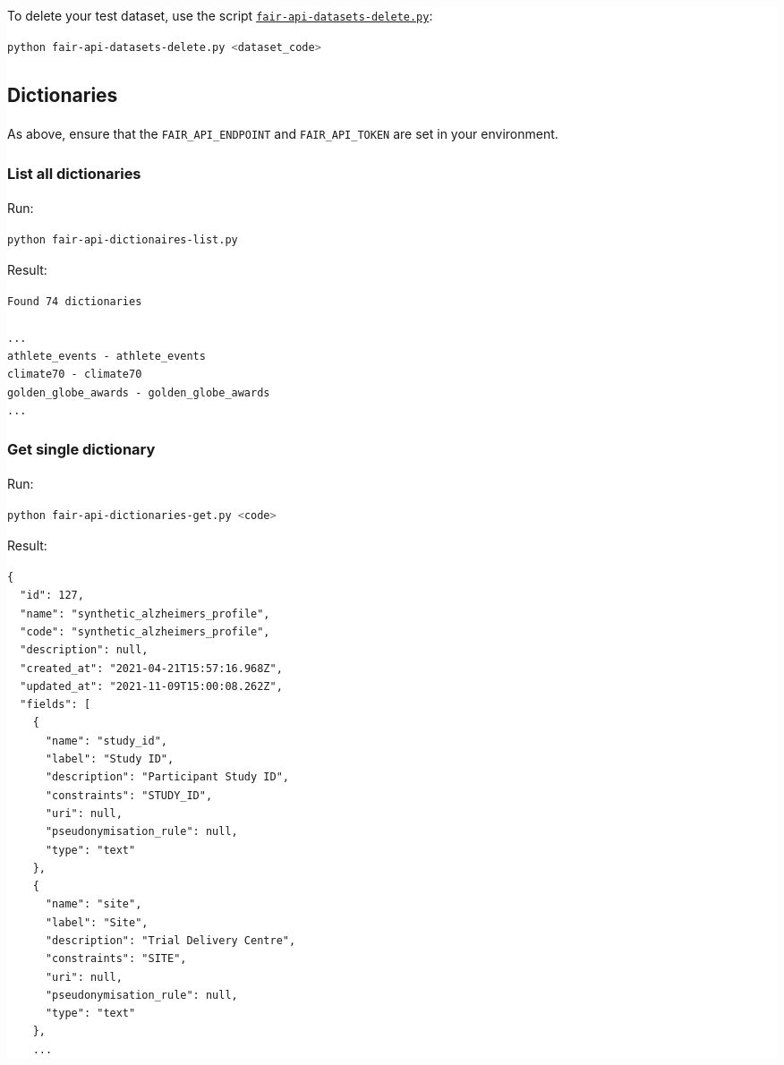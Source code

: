 To delete your test dataset, use the script [`fair-api-datasets-delete.py`](fair-api-datasets-delete.py):

```sh
python fair-api-datasets-delete.py <dataset_code>
```

## Dictionaries

As above, ensure that the `FAIR_API_ENDPOINT` and `FAIR_API_TOKEN` are set in your environment.

### List all dictionaries

Run:

```sh
python fair-api-dictionaires-list.py
```

Result:

```text
Found 74 dictionaries

...
athlete_events - athlete_events
climate70 - climate70
golden_globe_awards - golden_globe_awards
...
```

### Get single dictionary

Run:

```sh
python fair-api-dictionaries-get.py <code>
```

Result:

```text
{
  "id": 127,
  "name": "synthetic_alzheimers_profile",
  "code": "synthetic_alzheimers_profile",
  "description": null,
  "created_at": "2021-04-21T15:57:16.968Z",
  "updated_at": "2021-11-09T15:00:08.262Z",
  "fields": [
    {
      "name": "study_id",
      "label": "Study ID",
      "description": "Participant Study ID",
      "constraints": "STUDY_ID",
      "uri": null,
      "pseudonymisation_rule": null,
      "type": "text"
    },
    {
      "name": "site",
      "label": "Site",
      "description": "Trial Delivery Centre",
      "constraints": "SITE",
      "uri": null,
      "pseudonymisation_rule": null,
      "type": "text"
    },
    ...
```